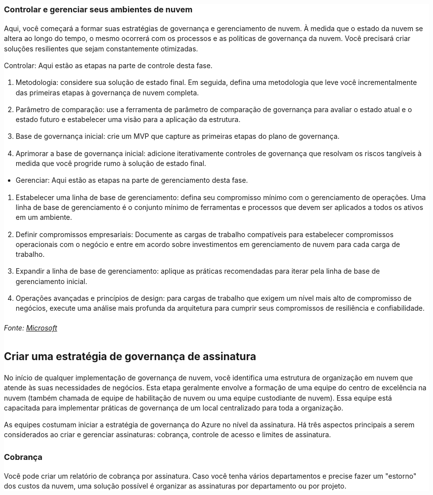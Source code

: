 ### Controlar e gerenciar seus ambientes de nuvem

Aqui, você começará a formar suas estratégias de governança e gerenciamento de nuvem. À medida que o estado da nuvem se altera ao longo do tempo, o mesmo ocorrerá com os processos e as políticas de governança da nuvem. Você precisará criar soluções resilientes que sejam constantemente otimizadas.

Controlar: Aqui estão as etapas na parte de controle desta fase.

1. Metodologia: considere sua solução de estado final. Em seguida, defina uma metodologia que leve você incrementalmente das primeiras etapas à governança de nuvem completa.

2. Parâmetro de comparação: use a ferramenta de parâmetro de comparação de governança para avaliar o estado atual e o estado futuro e estabelecer uma visão para a aplicação da estrutura.

3. Base de governança inicial: crie um MVP que capture as primeiras etapas do plano de governança.

4. Aprimorar a base de governança inicial: adicione iterativamente controles de governança que resolvam os riscos tangíveis à medida que você progride rumo à solução de estado final.

- Gerenciar: Aqui estão as etapas na parte de gerenciamento desta fase.

1. Estabelecer uma linha de base de gerenciamento: defina seu compromisso mínimo com o gerenciamento de operações. Uma linha de base de gerenciamento é o conjunto mínimo de ferramentas e processos que devem ser aplicados a todos os ativos em um ambiente.

2. Definir compromissos empresariais: Documente as cargas de trabalho compatíveis para estabelecer compromissos operacionais com o negócio e entre em acordo sobre investimentos em gerenciamento de nuvem para cada carga de trabalho.

3. Expandir a linha de base de gerenciamento: aplique as práticas recomendadas para iterar pela linha de base de gerenciamento inicial.

4. Operações avançadas e princípios de design: para cargas de trabalho que exigem um nível mais alto de compromisso de negócios, execute uma análise mais profunda da arquitetura para cumprir seus compromissos de resiliência e confiabilidade.

###### Fonte: [Microsoft](https://docs.microsoft.com/pt-br/learn/modules/build-cloud-governance-strategy-azure/9-accelerate-cloud-adoption-framework)

## Criar uma estratégia de governança de assinatura

No início de qualquer implementação de governança de nuvem, você identifica uma estrutura de organização em nuvem que atende às suas necessidades de negócios. Esta etapa geralmente envolve a formação de uma equipe do centro de excelência na nuvem (também chamada de equipe de habilitação de nuvem ou uma equipe custodiante de nuvem). Essa equipe está capacitada para implementar práticas de governança de um local centralizado para toda a organização.

As equipes costumam iniciar a estratégia de governança do Azure no nível da assinatura. Há três aspectos principais a serem considerados ao criar e gerenciar assinaturas: cobrança, controle de acesso e limites de assinatura.

### Cobrança

Você pode criar um relatório de cobrança por assinatura. Caso você tenha vários departamentos e precise fazer um "estorno" dos custos da nuvem, uma solução possível é organizar as assinaturas por departamento ou por projeto.
